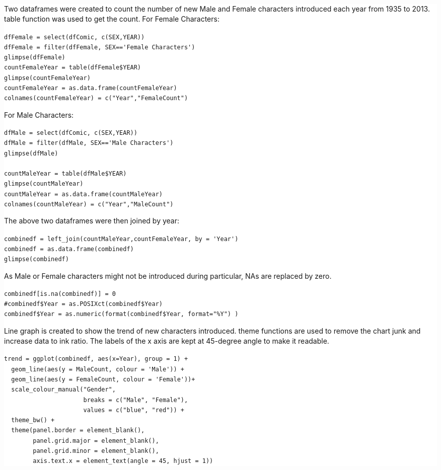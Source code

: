 Two dataframes were created to count the number of new Male and Female characters introduced each year from 1935 to 2013. table function was used to get the count.
For Female Characters:

```{r}
dfFemale = select(dfComic, c(SEX,YEAR))
dfFemale = filter(dfFemale, SEX=='Female Characters')
glimpse(dfFemale)
countFemaleYear = table(dfFemale$YEAR)
glimpse(countFemaleYear)
countFemaleYear = as.data.frame(countFemaleYear)
colnames(countFemaleYear) = c("Year","FemaleCount")
```

For Male Characters:

```{r}
dfMale = select(dfComic, c(SEX,YEAR))
dfMale = filter(dfMale, SEX=='Male Characters')
glimpse(dfMale)

countMaleYear = table(dfMale$YEAR)
glimpse(countMaleYear)
countMaleYear = as.data.frame(countMaleYear)
colnames(countMaleYear) = c("Year","MaleCount")
```

The above two dataframes were then joined by year:

```{r}
combinedf = left_join(countMaleYear,countFemaleYear, by = 'Year')
combinedf = as.data.frame(combinedf)
glimpse(combinedf)  
```
As Male or Female characters might not be introduced during particular, NAs are replaced by zero.

```{r}
combinedf[is.na(combinedf)] = 0
#combinedf$Year = as.POSIXct(combinedf$Year)
combinedf$Year = as.numeric(format(combinedf$Year, format="%Y") )
```
Line graph is created to show the trend of new characters introduced. theme functions are used to remove the chart junk and increase data to ink ratio. The labels of the x axis are kept at 45-degree angle to make it readable.

```{r}
trend = ggplot(combinedf, aes(x=Year), group = 1) + 
  geom_line(aes(y = MaleCount, colour = 'Male')) + 
  geom_line(aes(y = FemaleCount, colour = 'Female'))+
  scale_colour_manual("Gender", 
                      breaks = c("Male", "Female"),
                      values = c("blue", "red")) +
  theme_bw() + 
  theme(panel.border = element_blank(),
        panel.grid.major = element_blank(),
        panel.grid.minor = element_blank(),
        axis.text.x = element_text(angle = 45, hjust = 1))

```
               
